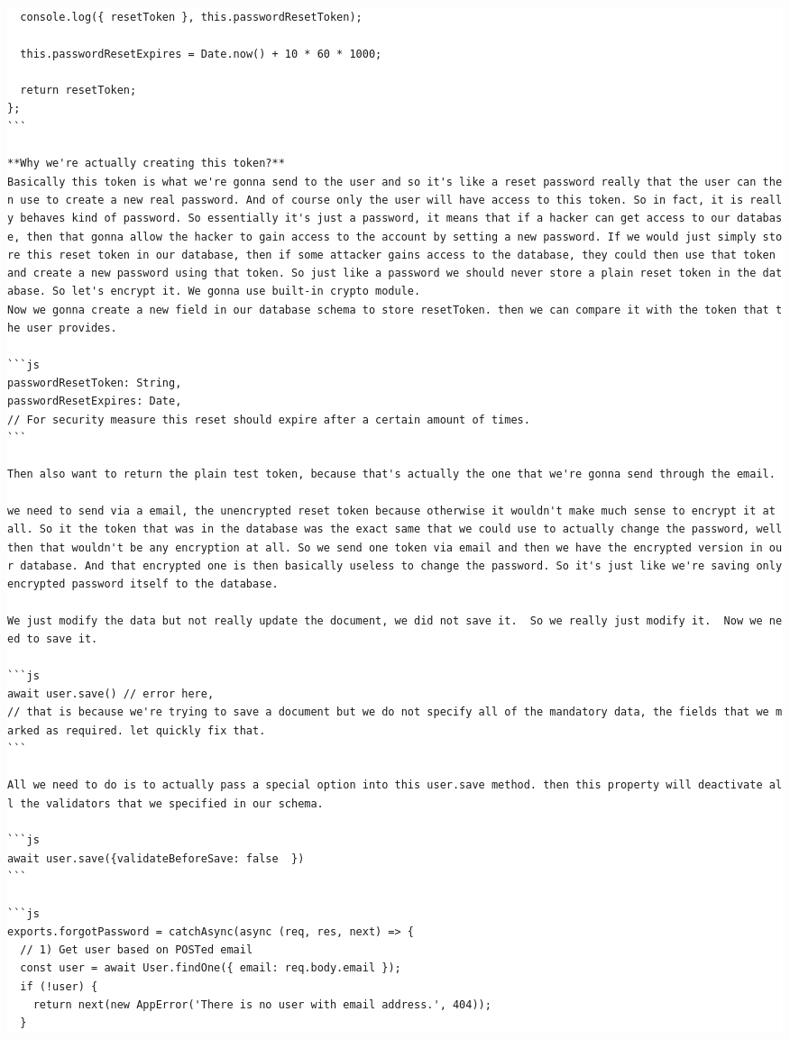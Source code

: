       console.log({ resetToken }, this.passwordResetToken);

      this.passwordResetExpires = Date.now() + 10 * 60 * 1000;

      return resetToken;
    };
    ```

    **Why we're actually creating this token?**  
    Basically this token is what we're gonna send to the user and so it's like a reset password really that the user can then use to create a new real password. And of course only the user will have access to this token. So in fact, it is really behaves kind of password. So essentially it's just a password, it means that if a hacker can get access to our database, then that gonna allow the hacker to gain access to the account by setting a new password. If we would just simply store this reset token in our database, then if some attacker gains access to the database, they could then use that token and create a new password using that token. So just like a password we should never store a plain reset token in the database. So let's encrypt it. We gonna use built-in crypto module.  
    Now we gonna create a new field in our database schema to store resetToken. then we can compare it with the token that the user provides.  

    ```js
    passwordResetToken: String,
    passwordResetExpires: Date,
    // For security measure this reset should expire after a certain amount of times.
    ```

    Then also want to return the plain test token, because that's actually the one that we're gonna send through the email.  

    we need to send via a email, the unencrypted reset token because otherwise it wouldn't make much sense to encrypt it at all. So it the token that was in the database was the exact same that we could use to actually change the password, well then that wouldn't be any encryption at all. So we send one token via email and then we have the encrypted version in our database. And that encrypted one is then basically useless to change the password. So it's just like we're saving only encrypted password itself to the database.

    We just modify the data but not really update the document, we did not save it.  So we really just modify it.  Now we need to save it.  

    ```js
    await user.save() // error here, 
    // that is because we're trying to save a document but we do not specify all of the mandatory data, the fields that we marked as required. let quickly fix that.
    ```

    All we need to do is to actually pass a special option into this user.save method. then this property will deactivate all the validators that we specified in our schema.

    ```js
    await user.save({validateBeforeSave: false  })
    ```

    ```js
    exports.forgotPassword = catchAsync(async (req, res, next) => {
      // 1) Get user based on POSTed email
      const user = await User.findOne({ email: req.body.email });
      if (!user) {
        return next(new AppError('There is no user with email address.', 404));
      }
